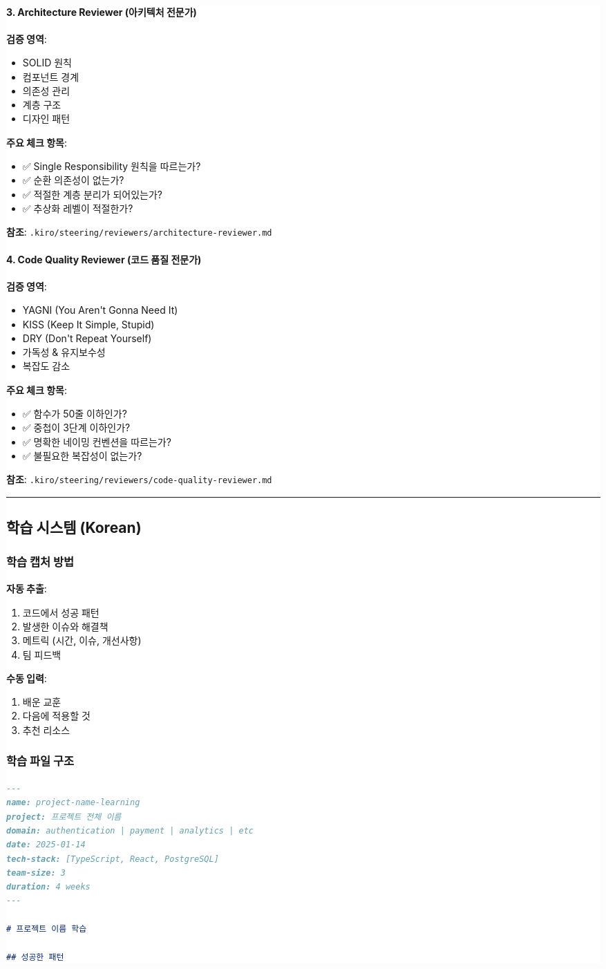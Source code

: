 #### 3. Architecture Reviewer (아키텍처 전문가)

**검증 영역**:
- SOLID 원칙
- 컴포넌트 경계
- 의존성 관리
- 계층 구조
- 디자인 패턴

**주요 체크 항목**:
- ✅ Single Responsibility 원칙을 따르는가?
- ✅ 순환 의존성이 없는가?
- ✅ 적절한 계층 분리가 되어있는가?
- ✅ 추상화 레벨이 적절한가?

**참조**: `.kiro/steering/reviewers/architecture-reviewer.md`

#### 4. Code Quality Reviewer (코드 품질 전문가)

**검증 영역**:
- YAGNI (You Aren't Gonna Need It)
- KISS (Keep It Simple, Stupid)
- DRY (Don't Repeat Yourself)
- 가독성 & 유지보수성
- 복잡도 감소

**주요 체크 항목**:
- ✅ 함수가 50줄 이하인가?
- ✅ 중첩이 3단계 이하인가?
- ✅ 명확한 네이밍 컨벤션을 따르는가?
- ✅ 불필요한 복잡성이 없는가?

**참조**: `.kiro/steering/reviewers/code-quality-reviewer.md`

---

## 학습 시스템 (Korean)

### 학습 캡처 방법

**자동 추출**:
1. 코드에서 성공 패턴
2. 발생한 이슈와 해결책
3. 메트릭 (시간, 이슈, 개선사항)
4. 팀 피드백

**수동 입력**:
1. 배운 교훈
2. 다음에 적용할 것
3. 추천 리소스

### 학습 파일 구조

```markdown
---
name: project-name-learning
project: 프로젝트 전체 이름
domain: authentication | payment | analytics | etc
date: 2025-01-14
tech-stack: [TypeScript, React, PostgreSQL]
team-size: 3
duration: 4 weeks
---

# 프로젝트 이름 학습

## 성공한 패턴
```